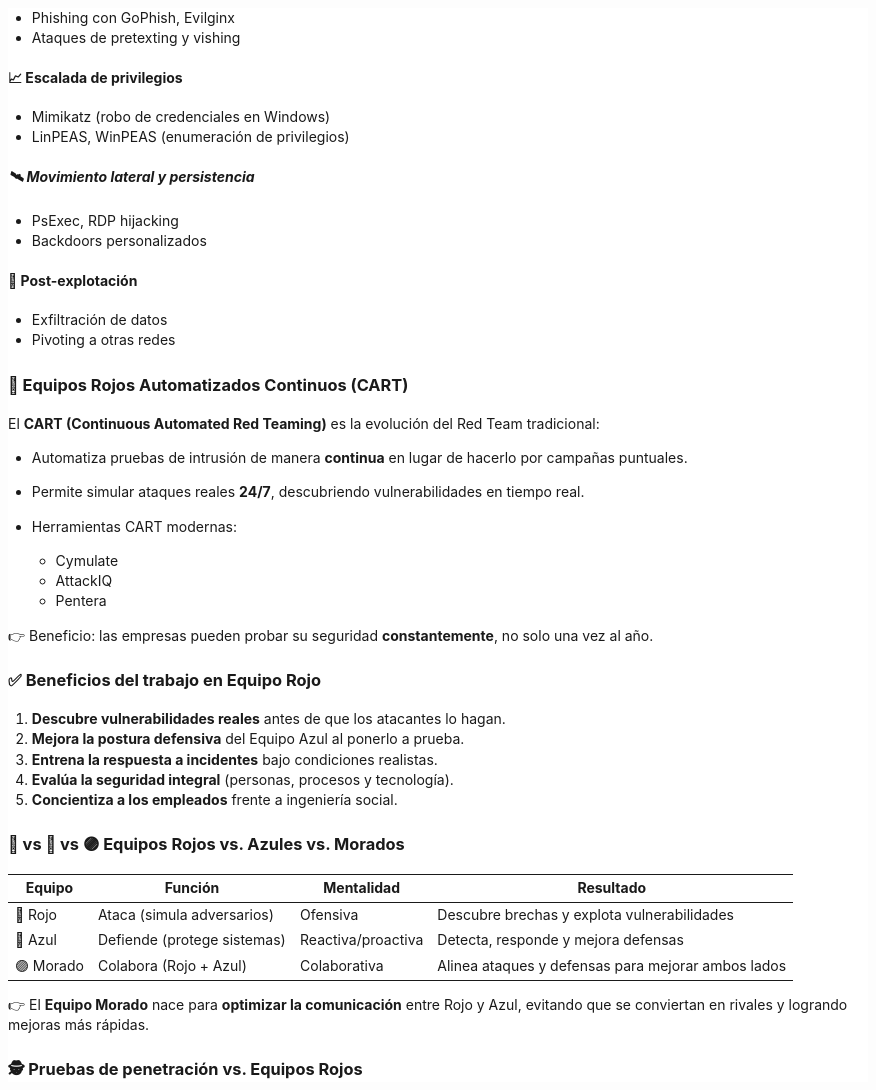 - Phishing con GoPhish, Evilginx
- Ataques de pretexting y vishing

#### 📈 Escalada de privilegios

- Mimikatz (robo de credenciales en Windows)
- LinPEAS, WinPEAS (enumeración de privilegios)

##### 🛰️ Movimiento lateral y persistencia

- PsExec, RDP hijacking
- Backdoors personalizados

#### 📡 Post-explotación

- Exfiltración de datos
- Pivoting a otras redes

### 🤖 Equipos Rojos Automatizados Continuos (CART)

El **CART (Continuous Automated Red Teaming)** es la evolución del Red Team tradicional:

- Automatiza pruebas de intrusión de manera **continua** en lugar de hacerlo por campañas puntuales.
- Permite simular ataques reales **24/7**, descubriendo vulnerabilidades en tiempo real.
- Herramientas CART modernas:

  - Cymulate
  - AttackIQ
  - Pentera

👉 Beneficio: las empresas pueden probar su seguridad **constantemente**, no solo una vez al año.

### ✅ Beneficios del trabajo en Equipo Rojo

1. **Descubre vulnerabilidades reales** antes de que los atacantes lo hagan.
2. **Mejora la postura defensiva** del Equipo Azul al ponerlo a prueba.
3. **Entrena la respuesta a incidentes** bajo condiciones realistas.
4. **Evalúa la seguridad integral** (personas, procesos y tecnología).
5. **Concientiza a los empleados** frente a ingeniería social.

### 🔴 vs 🔵 vs 🟣 Equipos Rojos vs. Azules vs. Morados

| Equipo    | Función                     | Mentalidad         | Resultado                                          |
| --------- | --------------------------- | ------------------ | -------------------------------------------------- |
| 🔴 Rojo   | Ataca (simula adversarios)  | Ofensiva           | Descubre brechas y explota vulnerabilidades        |
| 🔵 Azul   | Defiende (protege sistemas) | Reactiva/proactiva | Detecta, responde y mejora defensas                |
| 🟣 Morado | Colabora (Rojo + Azul)      | Colaborativa       | Alinea ataques y defensas para mejorar ambos lados |

👉 El **Equipo Morado** nace para **optimizar la comunicación** entre Rojo y Azul, evitando que se conviertan en rivales y logrando mejoras más rápidas.

### 🕵️ Pruebas de penetración vs. Equipos Rojos

